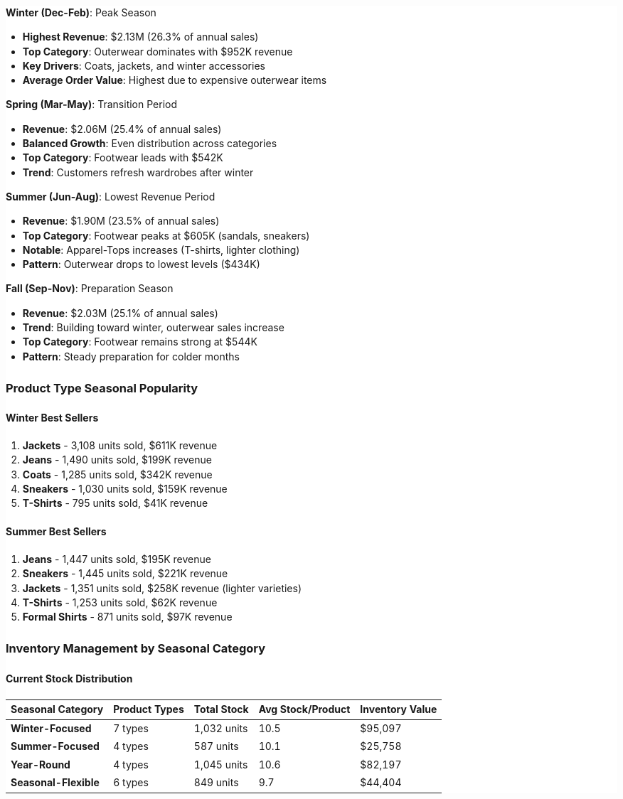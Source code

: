 **Winter (Dec-Feb)**: Peak Season
- **Highest Revenue**: $2.13M (26.3% of annual sales)
- **Top Category**: Outerwear dominates with $952K revenue
- **Key Drivers**: Coats, jackets, and winter accessories
- **Average Order Value**: Highest due to expensive outerwear items

**Spring (Mar-May)**: Transition Period
- **Revenue**: $2.06M (25.4% of annual sales)
- **Balanced Growth**: Even distribution across categories
- **Top Category**: Footwear leads with $542K
- **Trend**: Customers refresh wardrobes after winter

**Summer (Jun-Aug)**: Lowest Revenue Period
- **Revenue**: $1.90M (23.5% of annual sales)
- **Top Category**: Footwear peaks at $605K (sandals, sneakers)
- **Notable**: Apparel-Tops increases (T-shirts, lighter clothing)
- **Pattern**: Outerwear drops to lowest levels ($434K)

**Fall (Sep-Nov)**: Preparation Season
- **Revenue**: $2.03M (25.1% of annual sales)
- **Trend**: Building toward winter, outerwear sales increase
- **Top Category**: Footwear remains strong at $544K
- **Pattern**: Steady preparation for colder months

### Product Type Seasonal Popularity

#### Winter Best Sellers
1. **Jackets** - 3,108 units sold, $611K revenue
2. **Jeans** - 1,490 units sold, $199K revenue
3. **Coats** - 1,285 units sold, $342K revenue
4. **Sneakers** - 1,030 units sold, $159K revenue
5. **T-Shirts** - 795 units sold, $41K revenue

#### Summer Best Sellers
1. **Jeans** - 1,447 units sold, $195K revenue
2. **Sneakers** - 1,445 units sold, $221K revenue
3. **Jackets** - 1,351 units sold, $258K revenue (lighter varieties)
4. **T-Shirts** - 1,253 units sold, $62K revenue
5. **Formal Shirts** - 871 units sold, $97K revenue

### Inventory Management by Seasonal Category

#### Current Stock Distribution

| Seasonal Category | Product Types | Total Stock | Avg Stock/Product | Inventory Value |
|------------------|---------------|-------------|------------------|-----------------|
| **Winter-Focused** | 7 types | 1,032 units | 10.5 | $95,097 |
| **Summer-Focused** | 4 types | 587 units | 10.1 | $25,758 |
| **Year-Round** | 4 types | 1,045 units | 10.6 | $82,197 |
| **Seasonal-Flexible** | 6 types | 849 units | 9.7 | $44,404 |
